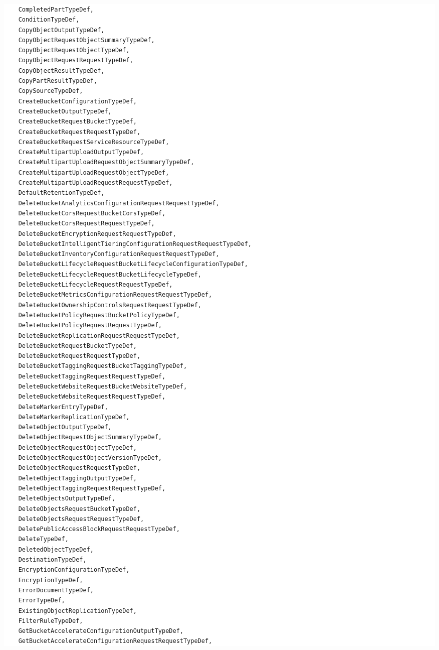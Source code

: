 ```python
    CompletedPartTypeDef,
    ConditionTypeDef,
    CopyObjectOutputTypeDef,
    CopyObjectRequestObjectSummaryTypeDef,
    CopyObjectRequestObjectTypeDef,
    CopyObjectRequestRequestTypeDef,
    CopyObjectResultTypeDef,
    CopyPartResultTypeDef,
    CopySourceTypeDef,
    CreateBucketConfigurationTypeDef,
    CreateBucketOutputTypeDef,
    CreateBucketRequestBucketTypeDef,
    CreateBucketRequestRequestTypeDef,
    CreateBucketRequestServiceResourceTypeDef,
    CreateMultipartUploadOutputTypeDef,
    CreateMultipartUploadRequestObjectSummaryTypeDef,
    CreateMultipartUploadRequestObjectTypeDef,
    CreateMultipartUploadRequestRequestTypeDef,
    DefaultRetentionTypeDef,
    DeleteBucketAnalyticsConfigurationRequestRequestTypeDef,
    DeleteBucketCorsRequestBucketCorsTypeDef,
    DeleteBucketCorsRequestRequestTypeDef,
    DeleteBucketEncryptionRequestRequestTypeDef,
    DeleteBucketIntelligentTieringConfigurationRequestRequestTypeDef,
    DeleteBucketInventoryConfigurationRequestRequestTypeDef,
    DeleteBucketLifecycleRequestBucketLifecycleConfigurationTypeDef,
    DeleteBucketLifecycleRequestBucketLifecycleTypeDef,
    DeleteBucketLifecycleRequestRequestTypeDef,
    DeleteBucketMetricsConfigurationRequestRequestTypeDef,
    DeleteBucketOwnershipControlsRequestRequestTypeDef,
    DeleteBucketPolicyRequestBucketPolicyTypeDef,
    DeleteBucketPolicyRequestRequestTypeDef,
    DeleteBucketReplicationRequestRequestTypeDef,
    DeleteBucketRequestBucketTypeDef,
    DeleteBucketRequestRequestTypeDef,
    DeleteBucketTaggingRequestBucketTaggingTypeDef,
    DeleteBucketTaggingRequestRequestTypeDef,
    DeleteBucketWebsiteRequestBucketWebsiteTypeDef,
    DeleteBucketWebsiteRequestRequestTypeDef,
    DeleteMarkerEntryTypeDef,
    DeleteMarkerReplicationTypeDef,
    DeleteObjectOutputTypeDef,
    DeleteObjectRequestObjectSummaryTypeDef,
    DeleteObjectRequestObjectTypeDef,
    DeleteObjectRequestObjectVersionTypeDef,
    DeleteObjectRequestRequestTypeDef,
    DeleteObjectTaggingOutputTypeDef,
    DeleteObjectTaggingRequestRequestTypeDef,
    DeleteObjectsOutputTypeDef,
    DeleteObjectsRequestBucketTypeDef,
    DeleteObjectsRequestRequestTypeDef,
    DeletePublicAccessBlockRequestRequestTypeDef,
    DeleteTypeDef,
    DeletedObjectTypeDef,
    DestinationTypeDef,
    EncryptionConfigurationTypeDef,
    EncryptionTypeDef,
    ErrorDocumentTypeDef,
    ErrorTypeDef,
    ExistingObjectReplicationTypeDef,
    FilterRuleTypeDef,
    GetBucketAccelerateConfigurationOutputTypeDef,
    GetBucketAccelerateConfigurationRequestRequestTypeDef,
```